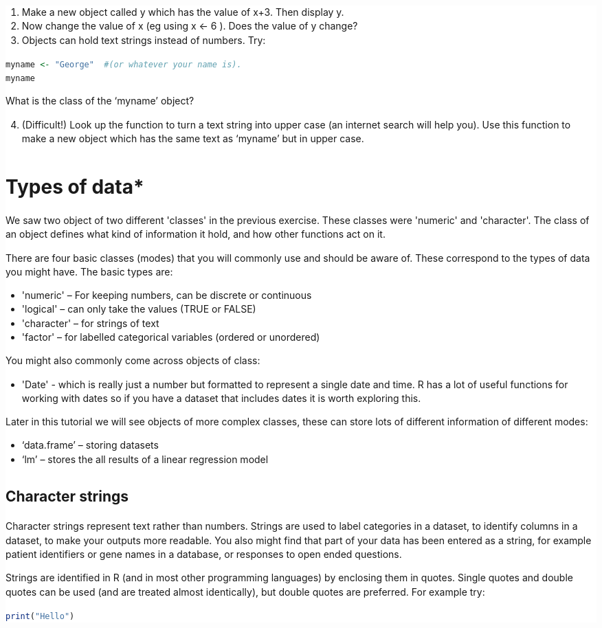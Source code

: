 1.  Make a new object called y which has the value of x+3.  Then display y.
2.	Now change the value of x (eg using  x <- 6 ).  Does the value of y change?
3.	Objects can hold text strings instead of numbers.  Try:


```r
myname <- "George"  #(or whatever your name is).
myname
```

What is the class of the ‘myname’ object?

4.	(Difficult!)  Look up the function to turn a text string into upper case (an internet search will help you).  Use this function to make a new object which has the same text as ‘myname’ but in upper case.

# Types of data*

We saw two object of two different 'classes' in the previous exercise. These classes were 'numeric' and 'character'.  The class of an object defines what kind of information it hold, and how other functions act on it.

There are four basic classes (modes) that you will commonly use and should be aware of.  These correspond to the types of data you might have.  The basic types are:

*	'numeric' – For keeping numbers, can be discrete or continuous
*	'logical' – can only take the values (TRUE or FALSE)
*	'character' – for strings of text
*	'factor' – for labelled categorical variables (ordered or unordered)

You might also commonly come across objects of class:

* 'Date' - which is really just a number but formatted to represent a single date and time. R has a lot of useful functions for working with dates so if you have a dataset that includes dates it is worth exploring this.

Later in this tutorial we will see objects of more complex classes, these can store lots of different information of different modes:

*	‘data.frame’ – storing datasets
*	‘lm’ – stores the all results of a linear regression model

## Character strings

Character strings represent text rather than numbers.  Strings are used to label categories in a dataset, to identify columns in a dataset, to make your outputs more readable.  You also might find that part of your data has been entered as a string, for example patient identifiers or gene names in a database, or responses to open ended questions.

Strings are identified in R (and in most other programming languages) by enclosing them in quotes.  Single quotes and double quotes can be used (and are treated almost identically), but double quotes are preferred.  For example try:



```r
print("Hello")
```
